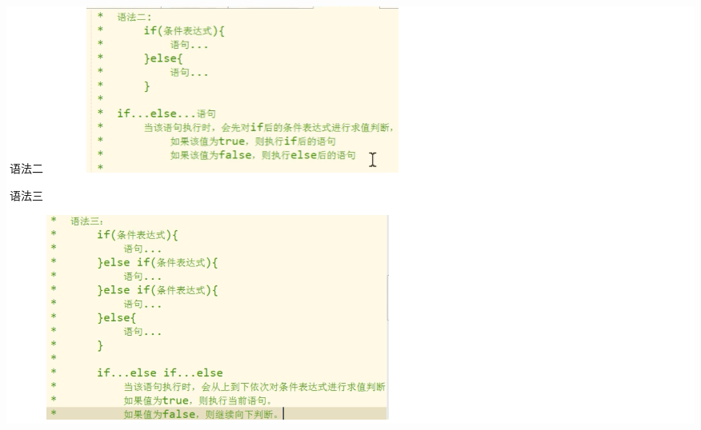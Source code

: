 ​			语法二
<img src="./images/概念/49.png" style="margin-left: 100px; zoom: 50%;">			

​			语法三

<img src="./images/概念/50.png" style="margin-left: 100px; zoom: 50%;">

